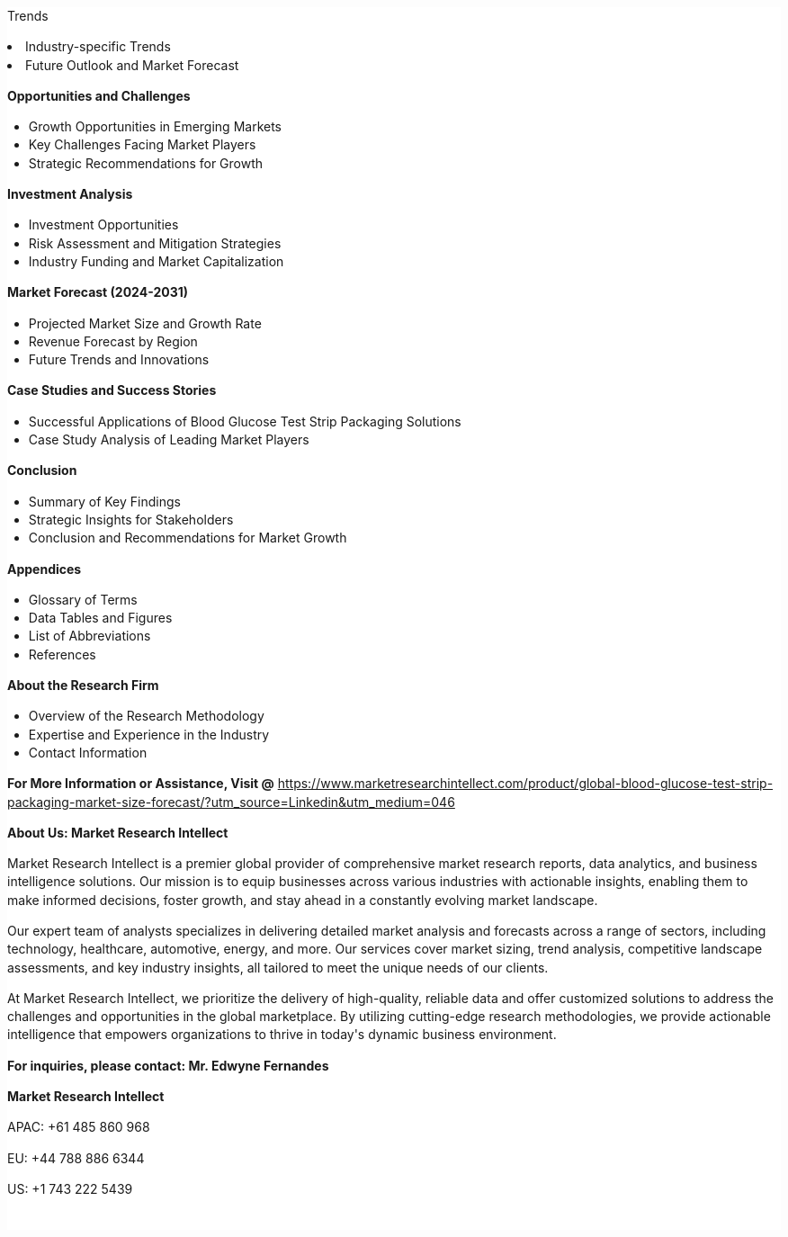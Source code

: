 Trends</li><li>Industry-specific Trends</li><li>Future Outlook and Market Forecast</li></ul><p><strong>Opportunities and Challenges</strong></p><ul><li>Growth Opportunities in Emerging Markets</li><li>Key Challenges Facing Market Players</li><li>Strategic Recommendations for Growth</li></ul><p><strong>Investment Analysis</strong></p><ul><li>Investment Opportunities</li><li>Risk Assessment and Mitigation Strategies</li><li>Industry Funding and Market Capitalization</li></ul><p><strong>Market Forecast (2024-2031)</strong></p><ul><li>Projected Market Size and Growth Rate</li><li>Revenue Forecast by Region</li><li>Future Trends and Innovations</li></ul><p><strong>Case Studies and Success Stories</strong></p><ul><li>Successful Applications of Blood Glucose Test Strip Packaging Solutions</li><li>Case Study Analysis of Leading Market Players</li></ul><p><strong>Conclusion</strong></p><ul><li>Summary of Key Findings</li><li>Strategic Insights for Stakeholders</li><li>Conclusion and Recommendations for Market Growth</li></ul><p><strong>Appendices</strong></p><ul><li>Glossary of Terms</li><li>Data Tables and Figures</li><li>List of Abbreviations</li><li>References</li></ul><p><strong>About the Research Firm</strong></p><ul><li>Overview of the Research Methodology</li><li>Expertise and Experience in the Industry</li><li>Contact Information</li></ul></div><div class="article-main__content" data-test-id="publishing-text-block"><p><span class="font-[700]"><strong>For More Information or Assistance, Visit @</strong>&nbsp;<a href="https://www.marketresearchintellect.com/product/global-blood-glucose-test-strip-packaging-market-size-forecast/?utm_source=Linkedin&utm_medium=046">https://www.marketresearchintellect.com/product/global-blood-glucose-test-strip-packaging-market-size-forecast/?utm_source=Linkedin&utm_medium=046</a></span></p><p><strong>About Us: Market Research Intellect</strong></p><p>Market Research Intellect is a premier global provider of comprehensive market research reports, data analytics, and business intelligence solutions. Our mission is to equip businesses across various industries with actionable insights, enabling them to make informed decisions, foster growth, and stay ahead in a constantly evolving market landscape.</p><p>Our expert team of analysts specializes in delivering detailed market analysis and forecasts across a range of sectors, including technology, healthcare, automotive, energy, and more. Our services cover market sizing, trend analysis, competitive landscape assessments, and key industry insights, all tailored to meet the unique needs of our clients.</p><p>At Market Research Intellect, we prioritize the delivery of high-quality, reliable data and offer customized solutions to address the challenges and opportunities in the global marketplace. By utilizing cutting-edge research methodologies, we provide actionable intelligence that empowers organizations to thrive in today's dynamic business environment.</p><p><strong>For inquiries, please contact: Mr. Edwyne Fernandes</strong></p><p><strong>Market Research Intellect</strong></p><p>APAC: +61 485 860 968</p><p>EU: +44 788 886 6344</p><p>US: +1 743 222 5439</p></div><div class="article-main__content" data-test-id="publishing-text-block">&nbsp;</div>
